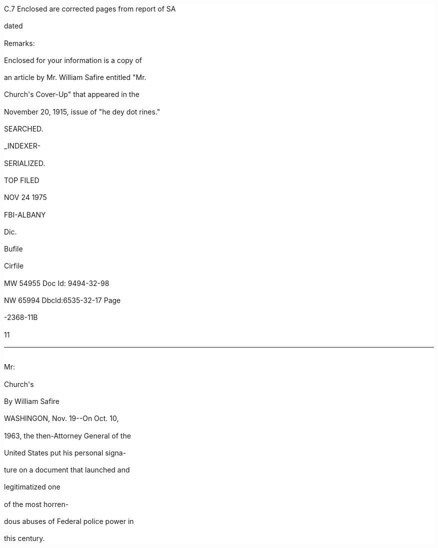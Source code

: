C.7 Enclosed are corrected pages from report of SA

dated

Remarks:

Enclosed for your information is a copy of

an article by Mr. William Safire entitled "Mr.

Church's Cover-Up" that appeared in the

November 20, 1915, issue of "he dey dot rines."

SEARCHED.

_INDEXER-

SERIALIZED.

TOP FILED

NOV 24 1975

FBI-ALBANY

Dic.

Bufile

Cirfile

MW 54955 Doc Id: 9494-32-98

NW 65994 Dbcld:6535-32-17
Page

-2368-11B

11

---

##
Mr:

Church's

By William Safire

WASHINGON, Nov. 19--On Oct. 10,

1963, the then-Attorney General of the

United States put his personal signa-

ture on a document that launched and

legitimatized one

of the most horren-

dous abuses of Federal police power in

this century.
